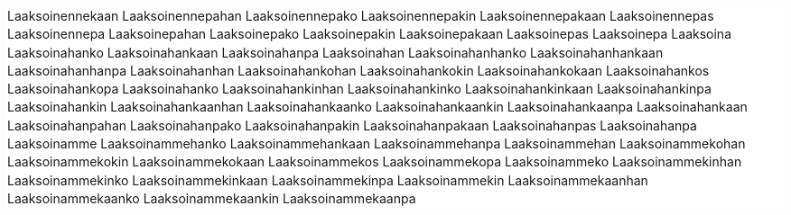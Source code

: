 Laaksoinennekaan
Laaksoinennepahan
Laaksoinennepako
Laaksoinennepakin
Laaksoinennepakaan
Laaksoinennepas
Laaksoinennepa
Laaksoinepahan
Laaksoinepako
Laaksoinepakin
Laaksoinepakaan
Laaksoinepas
Laaksoinepa
Laaksoina
Laaksoinahanko
Laaksoinahankaan
Laaksoinahanpa
Laaksoinahan
Laaksoinahanhanko
Laaksoinahanhankaan
Laaksoinahanhanpa
Laaksoinahanhan
Laaksoinahankohan
Laaksoinahankokin
Laaksoinahankokaan
Laaksoinahankos
Laaksoinahankopa
Laaksoinahanko
Laaksoinahankinhan
Laaksoinahankinko
Laaksoinahankinkaan
Laaksoinahankinpa
Laaksoinahankin
Laaksoinahankaanhan
Laaksoinahankaanko
Laaksoinahankaankin
Laaksoinahankaanpa
Laaksoinahankaan
Laaksoinahanpahan
Laaksoinahanpako
Laaksoinahanpakin
Laaksoinahanpakaan
Laaksoinahanpas
Laaksoinahanpa
Laaksoinamme
Laaksoinammehanko
Laaksoinammehankaan
Laaksoinammehanpa
Laaksoinammehan
Laaksoinammekohan
Laaksoinammekokin
Laaksoinammekokaan
Laaksoinammekos
Laaksoinammekopa
Laaksoinammeko
Laaksoinammekinhan
Laaksoinammekinko
Laaksoinammekinkaan
Laaksoinammekinpa
Laaksoinammekin
Laaksoinammekaanhan
Laaksoinammekaanko
Laaksoinammekaankin
Laaksoinammekaanpa